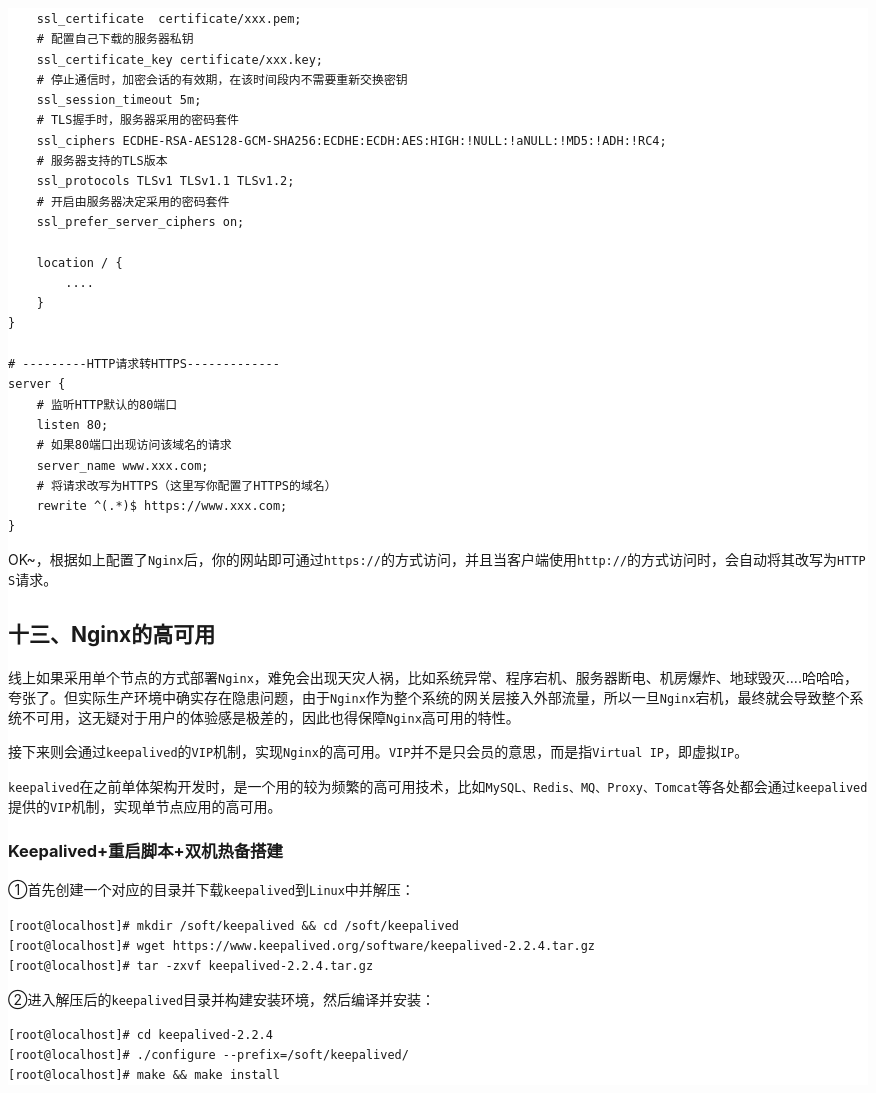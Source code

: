 ```nginx
    ssl_certificate  certificate/xxx.pem;  
    # 配置自己下载的服务器私钥  
    ssl_certificate_key certificate/xxx.key;  
    # 停止通信时，加密会话的有效期，在该时间段内不需要重新交换密钥  
    ssl_session_timeout 5m;  
    # TLS握手时，服务器采用的密码套件  
    ssl_ciphers ECDHE-RSA-AES128-GCM-SHA256:ECDHE:ECDH:AES:HIGH:!NULL:!aNULL:!MD5:!ADH:!RC4;  
    # 服务器支持的TLS版本  
    ssl_protocols TLSv1 TLSv1.1 TLSv1.2;  
    # 开启由服务器决定采用的密码套件  
    ssl_prefer_server_ciphers on;  
  
    location / {  
        ....  
    }  
}  
  
# ---------HTTP请求转HTTPS-------------  
server {  
    # 监听HTTP默认的80端口  
    listen 80;  
    # 如果80端口出现访问该域名的请求  
    server_name www.xxx.com;  
    # 将请求改写为HTTPS（这里写你配置了HTTPS的域名）  
    rewrite ^(.*)$ https://www.xxx.com;  
}
```

OK~，根据如上配置了`Nginx`后，你的网站即可通过`https://`的方式访问，并且当客户端使用`http://`的方式访问时，会自动将其改写为`HTTPS`请求。

## 十三、Nginx的高可用

线上如果采用单个节点的方式部署`Nginx`，难免会出现天灾人祸，比如系统异常、程序宕机、服务器断电、机房爆炸、地球毁灭....哈哈哈，夸张了。但实际生产环境中确实存在隐患问题，由于`Nginx`作为整个系统的网关层接入外部流量，所以一旦`Nginx`宕机，最终就会导致整个系统不可用，这无疑对于用户的体验感是极差的，因此也得保障`Nginx`高可用的特性。

接下来则会通过`keepalived`的`VIP`机制，实现`Nginx`的高可用。`VIP`并不是只会员的意思，而是指`Virtual IP`，即虚拟`IP`。

`keepalived`在之前单体架构开发时，是一个用的较为频繁的高可用技术，比如`MySQL、Redis、MQ、Proxy、Tomcat`等各处都会通过`keepalived`提供的`VIP`机制，实现单节点应用的高可用。

### Keepalived+重启脚本+双机热备搭建

①首先创建一个对应的目录并下载`keepalived`到`Linux`中并解压：

```shell
[root@localhost]# mkdir /soft/keepalived && cd /soft/keepalived  
[root@localhost]# wget https://www.keepalived.org/software/keepalived-2.2.4.tar.gz  
[root@localhost]# tar -zxvf keepalived-2.2.4.tar.gz
```

②进入解压后的`keepalived`目录并构建安装环境，然后编译并安装：

```shell
[root@localhost]# cd keepalived-2.2.4  
[root@localhost]# ./configure --prefix=/soft/keepalived/  
[root@localhost]# make && make install  
```
